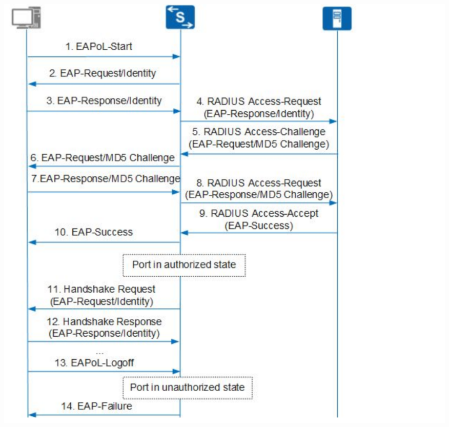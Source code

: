 <img src="./images/communication_scheme.png" alt="Communication_scheme" style="width: 80%;">
</div>
